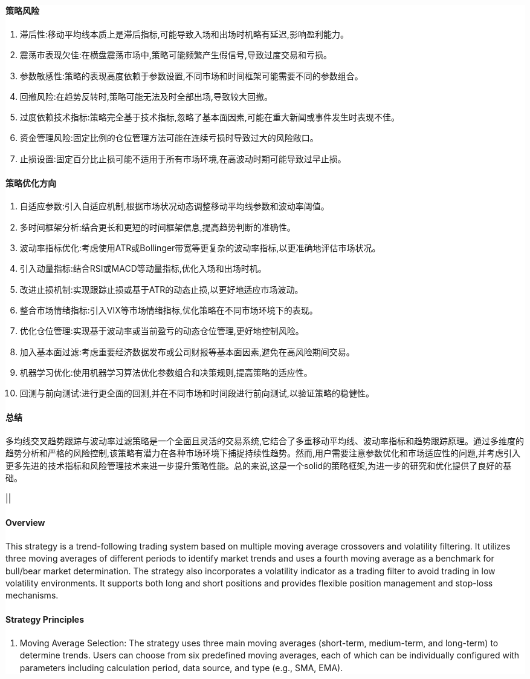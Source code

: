 #### 策略风险

1. 滞后性:移动平均线本质上是滞后指标,可能导致入场和出场时机略有延迟,影响盈利能力。

2. 震荡市表现欠佳:在横盘震荡市场中,策略可能频繁产生假信号,导致过度交易和亏损。

3. 参数敏感性:策略的表现高度依赖于参数设置,不同市场和时间框架可能需要不同的参数组合。

4. 回撤风险:在趋势反转时,策略可能无法及时全部出场,导致较大回撤。

5. 过度依赖技术指标:策略完全基于技术指标,忽略了基本面因素,可能在重大新闻或事件发生时表现不佳。

6. 资金管理风险:固定比例的仓位管理方法可能在连续亏损时导致过大的风险敞口。

7. 止损设置:固定百分比止损可能不适用于所有市场环境,在高波动时期可能导致过早止损。

#### 策略优化方向

1. 自适应参数:引入自适应机制,根据市场状况动态调整移动平均线参数和波动率阈值。

2. 多时间框架分析:结合更长和更短的时间框架信息,提高趋势判断的准确性。

3. 波动率指标优化:考虑使用ATR或Bollinger带宽等更复杂的波动率指标,以更准确地评估市场状况。

4. 引入动量指标:结合RSI或MACD等动量指标,优化入场和出场时机。

5. 改进止损机制:实现跟踪止损或基于ATR的动态止损,以更好地适应市场波动。

6. 整合市场情绪指标:引入VIX等市场情绪指标,优化策略在不同市场环境下的表现。

7. 优化仓位管理:实现基于波动率或当前盈亏的动态仓位管理,更好地控制风险。

8. 加入基本面过滤:考虑重要经济数据发布或公司财报等基本面因素,避免在高风险期间交易。

9. 机器学习优化:使用机器学习算法优化参数组合和决策规则,提高策略的适应性。

10. 回测与前向测试:进行更全面的回测,并在不同市场和时间段进行前向测试,以验证策略的稳健性。

#### 总结

多均线交叉趋势跟踪与波动率过滤策略是一个全面且灵活的交易系统,它结合了多重移动平均线、波动率指标和趋势跟踪原理。通过多维度的趋势分析和严格的风险控制,该策略有潜力在各种市场环境下捕捉持续性趋势。然而,用户需要注意参数优化和市场适应性的问题,并考虑引入更多先进的技术指标和风险管理技术来进一步提升策略性能。总的来说,这是一个solid的策略框架,为进一步的研究和优化提供了良好的基础。

|| 

#### Overview

This strategy is a trend-following trading system based on multiple moving average crossovers and volatility filtering. It utilizes three moving averages of different periods to identify market trends and uses a fourth moving average as a benchmark for bull/bear market determination. The strategy also incorporates a volatility indicator as a trading filter to avoid trading in low volatility environments. It supports both long and short positions and provides flexible position management and stop-loss mechanisms.

#### Strategy Principles

1. Moving Average Selection: The strategy uses three main moving averages (short-term, medium-term, and long-term) to determine trends. Users can choose from six predefined moving averages, each of which can be individually configured with parameters including calculation period, data source, and type (e.g., SMA, EMA).
